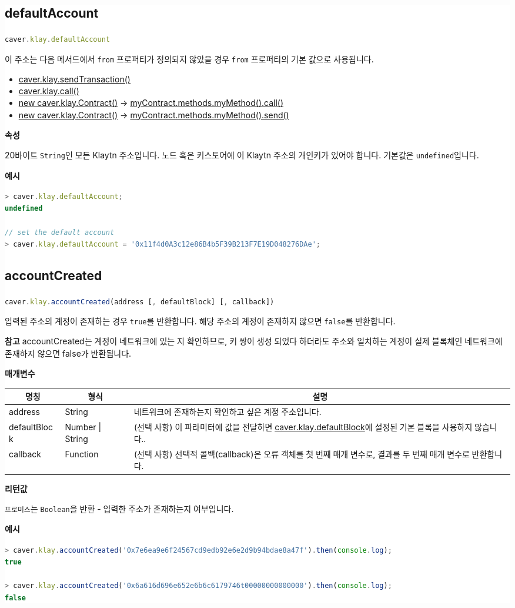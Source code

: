 ## defaultAccount <a id="defaultaccount"></a>

```javascript
caver.klay.defaultAccount
```

이 주소는 다음 메서드에서 `from` 프로퍼티가 정의되지 않았을 경우 `from` 프로퍼티의 기본 값으로 사용됩니다.

- [caver.klay.sendTransaction()](./sendtx_legacy.md#sendtransaction-legacy)
- [caver.klay.call()](./transaction.md#call)
- [new caver.klay.Contract()](../caver.klay.Contract.md#new-contract) -> [myContract.methods.myMethod().call()](../caver.klay.Contract.md#methods-mymethod-call)
- [new caver.klay.Contract()](../caver.klay.Contract.md#new-contract) -> [myContract.methods.myMethod().send()](../caver.klay.Contract.md#methods-mymethod-send)

**속성**

20바이트 `String`인 모든 Klaytn 주소입니다.  노드 혹은 키스토어에 이 Klaytn 주소의 개인키가 있어야 합니다.  기본값은 `undefined`입니다.

**예시**

```javascript
> caver.klay.defaultAccount;
undefined

// set the default account
> caver.klay.defaultAccount = '0x11f4d0A3c12e86B4b5F39B213F7E19D048276DAe';
```

## accountCreated <a id="accountcreated"></a>

```javascript
caver.klay.accountCreated(address [, defaultBlock] [, callback])
```

입력된 주소의 계정이 존재하는 경우 `true`를 반환합니다. 해당 주소의 계정이 존재하지 않으면 `false`를 반환합니다.

**참고** accountCreated는 계정이 네트워크에 있는 지 확인하므로, 키 쌍이 생성 되었다 하더라도 주소와 일치하는 계정이 실제 블록체인 네트워크에 존재하지 않으면 false가 반환됩니다.

**매개변수**

| 명칭           | 형식                   | 설명                                                                                                 |
| ------------ | -------------------- | -------------------------------------------------------------------------------------------------- |
| address      | String               | 네트워크에 존재하는지 확인하고 싶은 계정 주소입니다.                                                                      |
| defaultBlock | Number &#124; String | (선택 사항) 이 파라미터에 값을 전달하면 [caver.klay.defaultBlock](./block.md#defaultblock)에 설정된 기본 블록을 사용하지 않습니다.. |
| callback     | Function             | (선택 사항) 선택적 콜백(callback)은 오류 객체를 첫 번째 매개 변수로, 결과를 두 번째 매개 변수로 반환합니다.                               |

**리턴값**

`프로미스`는 `Boolean`을 반환 - 입력한 주소가 존재하는지 여부입니다.

**예시**

```javascript
> caver.klay.accountCreated('0x7e6ea9e6f24567cd9edb92e6e2d9b94bdae8a47f').then(console.log);
true

> caver.klay.accountCreated('0x6a616d696e652e6b6c6179746t00000000000000').then(console.log);
false
```
